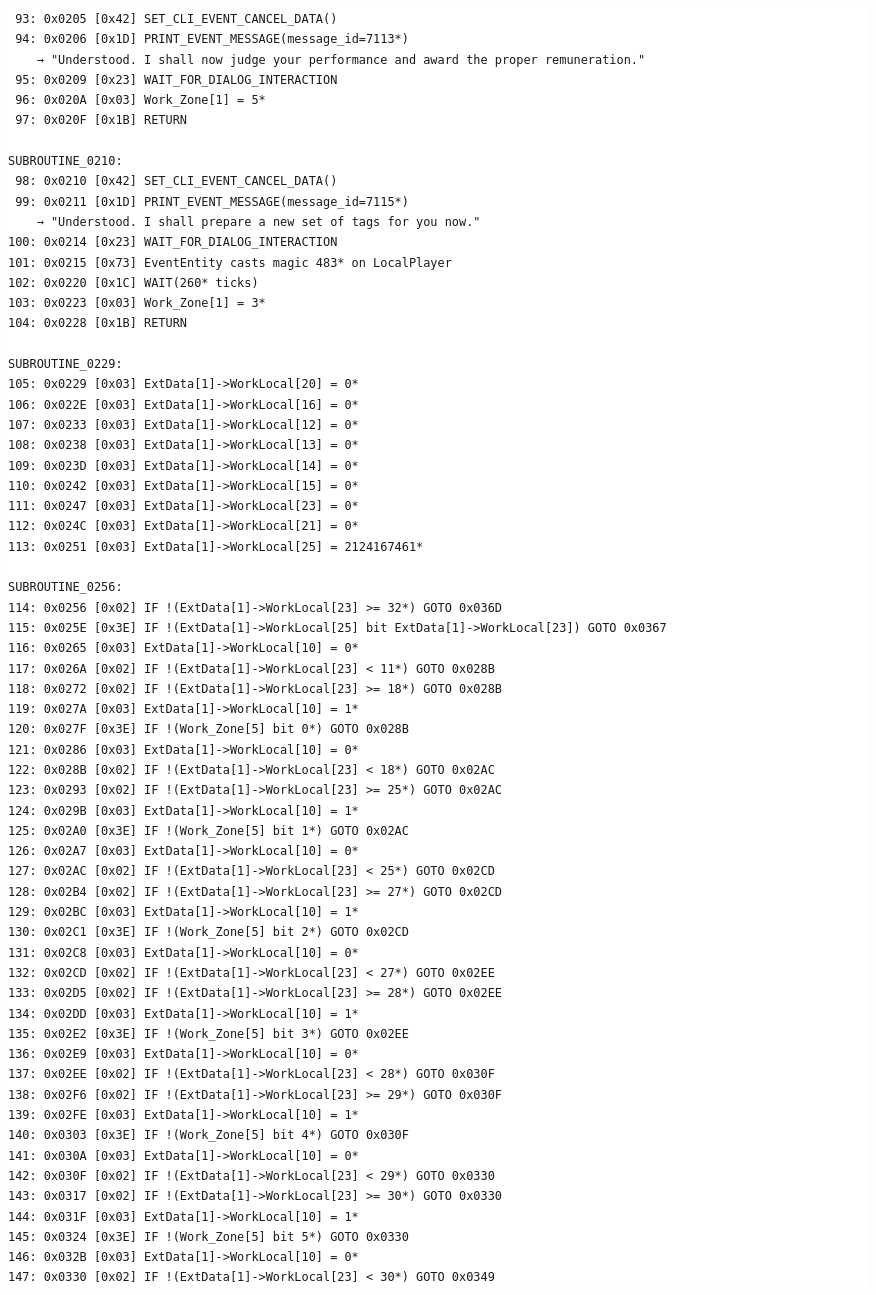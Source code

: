 ```
 93: 0x0205 [0x42] SET_CLI_EVENT_CANCEL_DATA()
 94: 0x0206 [0x1D] PRINT_EVENT_MESSAGE(message_id=7113*)
    → "Understood. I shall now judge your performance and award the proper remuneration."
 95: 0x0209 [0x23] WAIT_FOR_DIALOG_INTERACTION
 96: 0x020A [0x03] Work_Zone[1] = 5*
 97: 0x020F [0x1B] RETURN

SUBROUTINE_0210:
 98: 0x0210 [0x42] SET_CLI_EVENT_CANCEL_DATA()
 99: 0x0211 [0x1D] PRINT_EVENT_MESSAGE(message_id=7115*)
    → "Understood. I shall prepare a new set of tags for you now."
100: 0x0214 [0x23] WAIT_FOR_DIALOG_INTERACTION
101: 0x0215 [0x73] EventEntity casts magic 483* on LocalPlayer
102: 0x0220 [0x1C] WAIT(260* ticks)
103: 0x0223 [0x03] Work_Zone[1] = 3*
104: 0x0228 [0x1B] RETURN

SUBROUTINE_0229:
105: 0x0229 [0x03] ExtData[1]->WorkLocal[20] = 0*
106: 0x022E [0x03] ExtData[1]->WorkLocal[16] = 0*
107: 0x0233 [0x03] ExtData[1]->WorkLocal[12] = 0*
108: 0x0238 [0x03] ExtData[1]->WorkLocal[13] = 0*
109: 0x023D [0x03] ExtData[1]->WorkLocal[14] = 0*
110: 0x0242 [0x03] ExtData[1]->WorkLocal[15] = 0*
111: 0x0247 [0x03] ExtData[1]->WorkLocal[23] = 0*
112: 0x024C [0x03] ExtData[1]->WorkLocal[21] = 0*
113: 0x0251 [0x03] ExtData[1]->WorkLocal[25] = 2124167461*

SUBROUTINE_0256:
114: 0x0256 [0x02] IF !(ExtData[1]->WorkLocal[23] >= 32*) GOTO 0x036D
115: 0x025E [0x3E] IF !(ExtData[1]->WorkLocal[25] bit ExtData[1]->WorkLocal[23]) GOTO 0x0367
116: 0x0265 [0x03] ExtData[1]->WorkLocal[10] = 0*
117: 0x026A [0x02] IF !(ExtData[1]->WorkLocal[23] < 11*) GOTO 0x028B
118: 0x0272 [0x02] IF !(ExtData[1]->WorkLocal[23] >= 18*) GOTO 0x028B
119: 0x027A [0x03] ExtData[1]->WorkLocal[10] = 1*
120: 0x027F [0x3E] IF !(Work_Zone[5] bit 0*) GOTO 0x028B
121: 0x0286 [0x03] ExtData[1]->WorkLocal[10] = 0*
122: 0x028B [0x02] IF !(ExtData[1]->WorkLocal[23] < 18*) GOTO 0x02AC
123: 0x0293 [0x02] IF !(ExtData[1]->WorkLocal[23] >= 25*) GOTO 0x02AC
124: 0x029B [0x03] ExtData[1]->WorkLocal[10] = 1*
125: 0x02A0 [0x3E] IF !(Work_Zone[5] bit 1*) GOTO 0x02AC
126: 0x02A7 [0x03] ExtData[1]->WorkLocal[10] = 0*
127: 0x02AC [0x02] IF !(ExtData[1]->WorkLocal[23] < 25*) GOTO 0x02CD
128: 0x02B4 [0x02] IF !(ExtData[1]->WorkLocal[23] >= 27*) GOTO 0x02CD
129: 0x02BC [0x03] ExtData[1]->WorkLocal[10] = 1*
130: 0x02C1 [0x3E] IF !(Work_Zone[5] bit 2*) GOTO 0x02CD
131: 0x02C8 [0x03] ExtData[1]->WorkLocal[10] = 0*
132: 0x02CD [0x02] IF !(ExtData[1]->WorkLocal[23] < 27*) GOTO 0x02EE
133: 0x02D5 [0x02] IF !(ExtData[1]->WorkLocal[23] >= 28*) GOTO 0x02EE
134: 0x02DD [0x03] ExtData[1]->WorkLocal[10] = 1*
135: 0x02E2 [0x3E] IF !(Work_Zone[5] bit 3*) GOTO 0x02EE
136: 0x02E9 [0x03] ExtData[1]->WorkLocal[10] = 0*
137: 0x02EE [0x02] IF !(ExtData[1]->WorkLocal[23] < 28*) GOTO 0x030F
138: 0x02F6 [0x02] IF !(ExtData[1]->WorkLocal[23] >= 29*) GOTO 0x030F
139: 0x02FE [0x03] ExtData[1]->WorkLocal[10] = 1*
140: 0x0303 [0x3E] IF !(Work_Zone[5] bit 4*) GOTO 0x030F
141: 0x030A [0x03] ExtData[1]->WorkLocal[10] = 0*
142: 0x030F [0x02] IF !(ExtData[1]->WorkLocal[23] < 29*) GOTO 0x0330
143: 0x0317 [0x02] IF !(ExtData[1]->WorkLocal[23] >= 30*) GOTO 0x0330
144: 0x031F [0x03] ExtData[1]->WorkLocal[10] = 1*
145: 0x0324 [0x3E] IF !(Work_Zone[5] bit 5*) GOTO 0x0330
146: 0x032B [0x03] ExtData[1]->WorkLocal[10] = 0*
147: 0x0330 [0x02] IF !(ExtData[1]->WorkLocal[23] < 30*) GOTO 0x0349
```